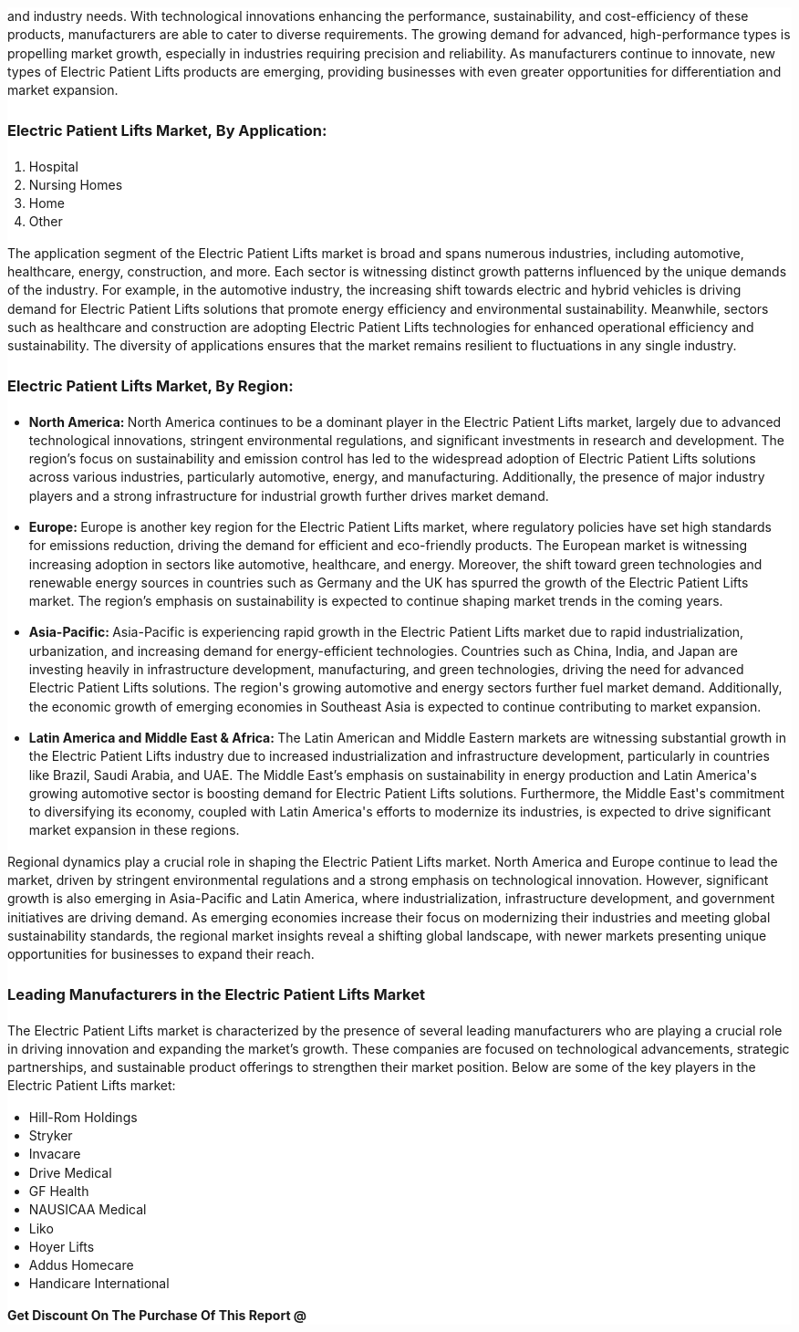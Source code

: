 and industry needs. With technological innovations enhancing the performance, sustainability, and cost-efficiency of these products, manufacturers are able to cater to diverse requirements. The growing demand for advanced, high-performance types is propelling market growth, especially in industries requiring precision and reliability. As manufacturers continue to innovate, new types of Electric Patient Lifts products are emerging, providing businesses with even greater opportunities for differentiation and market expansion.</p><h3>Electric Patient Lifts Market,&nbsp;By Application:</h3><ol><li>Hospital<li> Nursing Homes<li> Home<li> Other</li></ol><p>The application segment of the Electric Patient Lifts market is broad and spans numerous industries, including automotive, healthcare, energy, construction, and more. Each sector is witnessing distinct growth patterns influenced by the unique demands of the industry. For example, in the automotive industry, the increasing shift towards electric and hybrid vehicles is driving demand for Electric Patient Lifts solutions that promote energy efficiency and environmental sustainability. Meanwhile, sectors such as healthcare and construction are adopting Electric Patient Lifts technologies for enhanced operational efficiency and sustainability. The diversity of applications ensures that the market remains resilient to fluctuations in any single industry.</p><h3>Electric Patient Lifts Market, By Region:</h3><ul><li><p><strong>North America:&nbsp;</strong>North America continues to be a dominant player in the Electric Patient Lifts market, largely due to advanced technological innovations, stringent environmental regulations, and significant investments in research and development. The region&rsquo;s focus on sustainability and emission control has led to the widespread adoption of Electric Patient Lifts solutions across various industries, particularly automotive, energy, and manufacturing. Additionally, the presence of major industry players and a strong infrastructure for industrial growth further drives market demand.</p></li><li><p><strong><strong>Europe:&nbsp;</strong></strong>Europe is another key region for the Electric Patient Lifts market, where regulatory policies have set high standards for emissions reduction, driving the demand for efficient and eco-friendly products. The European market is witnessing increasing adoption in sectors like automotive, healthcare, and energy. Moreover, the shift toward green technologies and renewable energy sources in countries such as Germany and the UK has spurred the growth of the Electric Patient Lifts market. The region&rsquo;s emphasis on sustainability is expected to continue shaping market trends in the coming years.</p></li><li><p><strong><strong>Asia-Pacific:&nbsp;</strong></strong>Asia-Pacific is experiencing rapid growth in the Electric Patient Lifts market due to rapid industrialization, urbanization, and increasing demand for energy-efficient technologies. Countries such as China, India, and Japan are investing heavily in infrastructure development, manufacturing, and green technologies, driving the need for advanced Electric Patient Lifts solutions. The region's growing automotive and energy sectors further fuel market demand. Additionally, the economic growth of emerging economies in Southeast Asia is expected to continue contributing to market expansion.</p></li><li><p><strong><strong>Latin America and Middle East &amp; Africa:&nbsp;</strong></strong>The Latin American and Middle Eastern markets are witnessing substantial growth in the Electric Patient Lifts industry due to increased industrialization and infrastructure development, particularly in countries like Brazil, Saudi Arabia, and UAE. The Middle East&rsquo;s emphasis on sustainability in energy production and Latin America's growing automotive sector is boosting demand for Electric Patient Lifts solutions. Furthermore, the Middle East's commitment to diversifying its economy, coupled with Latin America's efforts to modernize its industries, is expected to drive significant market expansion in these regions.</p></li></ul><p>Regional dynamics play a crucial role in shaping the Electric Patient Lifts market. North America and Europe continue to lead the market, driven by stringent environmental regulations and a strong emphasis on technological innovation. However, significant growth is also emerging in Asia-Pacific and Latin America, where industrialization, infrastructure development, and government initiatives are driving demand. As emerging economies increase their focus on modernizing their industries and meeting global sustainability standards, the regional market insights reveal a shifting global landscape, with newer markets presenting unique opportunities for businesses to expand their reach.</p><h3><strong>Leading Manufacturers in the Electric Patient Lifts Market</strong></h3><p>The Electric Patient Lifts market is characterized by the presence of several leading manufacturers who are playing a crucial role in driving innovation and expanding the market&rsquo;s growth. These companies are focused on technological advancements, strategic partnerships, and sustainable product offerings to strengthen their market position. Below are some of the key players in the Electric Patient Lifts market:</p></div><div class="article-main__content" data-test-id="publishing-text-block"><ul><li><span class="">Hill-Rom Holdings<li> Stryker<li> Invacare<li> Drive Medical<li> GF Health<li> NAUSICAA Medical<li> Liko<li> Hoyer Lifts<li> Addus Homecare<li> Handicare International</span></li></ul></div><div class="article-main__content" data-test-id="publishing-text-block"><p><span class="font-[700]"><strong>Get Discount On The Purchase Of This Report @</strong>